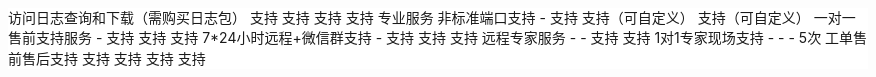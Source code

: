 </tr>
<tr>
 <td>访问日志查询和下载（需购买日志包）</td>
<td>支持</td>
<td>支持</td>
<td>支持</td>
<td>支持</td>
</tr>
<tr>
<td rowspan=6>专业服务</td>
<td>非标准端口支持</td>
<td>-</td>
<td>支持</td>
<td>支持（可自定义）</td>
<td>支持（可自定义）</td>
</tr>
<tr>
 <td>一对一售前支持服务</td>
<td>-</td>
<td>支持</td>
<td>支持</td>
<td>支持</td>
</tr>
<tr>
 <td>7*24小时远程+微信群支持</td>
<td>-</td>
<td>支持</td>
<td>支持</td>
<td>支持</td>
</tr>
<tr>
 <td>远程专家服务</td>
<td>-</td>
<td>-</td>
<td>支持</td>
<td>支持</td>
</tr>
<tr>
 <td>1对1专家现场支持</td>
<td>-</td>
<td>-</td>
<td>-</td>
<td>5次</td>
</tr>
<tr>
 <td>工单售前售后支持</td>
<td>支持</td>
<td>支持</td>
<td>支持</td>
<td>支持</td>
</tr>
</tbody></table>
